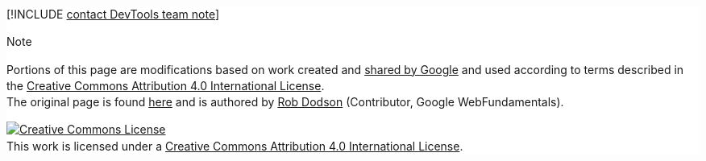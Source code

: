 [!INCLUDE [contact DevTools team note](../includes/contact-devtools-team-note.md)]  

  
[DevtoolsAccessibilityReference]: reference.md "Accessibility-testing features in DevTools | Microsoft Docs"  
[DevtoolsAccessibilityTab]: accessibility-tab.md "Test accessibility using the Accessibility tab | Microsoft Docs"  
[MicrosoftEdgeDevtoolsMain]: ../../devtools-guide-chromium/index.md "Microsoft Edge (Chromium) Developer Tools | Microsoft Docs"  
[DevtoolsCommandMenuIndex]: ../command-menu/index.md "Run Commands With The Microsoft Edge DevTools Command Menu | Microsoft Docs"  
[DevtoolsConsoleIndex]: ../console/index.md "Console Overview | Microsoft Docs"  
[DevtoolsCssIndex]: ../css/index.md "Get Started With Viewing And Changing CSS | Microsoft Docs"  
  
  
[DevtoolsDomIndexViewDomNodes]: ../dom/index.md#view-dom-nodes "View DOM nodes - Get started with viewing and changing the DOM | Microsoft Docs"  
[DevtoolsDomIndexNavigateDomTreeKeyboard]: ../dom/index.md#navigate-the-dom-tree-with-a-keyboard "Navigate the DOM Tree with a keyboard - Get started with viewing and changing the DOM | Microsoft Docs"  
[DevtoolsOpen]: ../open/index.md "Open Microsoft Edge DevTools | Microsoft Docs"  
[DevtoolsShortcuts]: ../shortcuts/index.md "Microsoft Edge DevTools Keyboard Shortcuts | Microsoft Docs"  
[DevtoolsShortcutsStylesPaneKeyboard]: ../shortcuts/index.md#styles-panel-keyboard-shortcuts "Styles panel keyboard shortcuts - Microsoft Edge DevTools Keyboard Shortcuts | Microsoft Docs"  

[ChromiumIssues868480]: https://bugs.chromium.org/p/chromium/issues/detail?id=868480 "Issue 868480 - Expose ARIA trees as tables in Mac accessibility"  

[GithubEdgeDeveloperNewIssue]: https://github.com/MicrosoftDocs/edge-developer/issues/new?title=%5BDevTools%20Docs%20Feedback%5D "New Issue - MicrosoftDocs/edge-developer | GitHub"  

[MDNActive]: https://developer.mozilla.org/docs/Web/CSS/:active ":active | MDN"  
[MDNFocus]: https://developer.mozilla.org/docs/Web/CSS/:focus ":focus | MDN"  

[MonorailChromiumIssues]: https://crbug.com "Issues - chromium - Monorail"  

[W3CWaiAriaTablist]: https://www.w3.org/TR/wai-aria-1.1/#tablist "tablist (role) - Accessible Rich Internet Applications (WAI-ARIA) 1.1 | W3C"  
[W3CWaiAriaTree]: https://www.w3.org/TR/wai-aria-1.1/#tree "tree (role) - Accessible Rich Internet Applications (WAI-ARIA) 1.1 | W3C"  

> [!NOTE]
> Portions of this page are modifications based on work created and [shared by Google][GoogleSitePolicies] and used according to terms described in the [Creative Commons Attribution 4.0 International License][CCA4IL].  
> The original page is found [here](https://developers.google.com/web/tools/chrome-devtools/accessibility/navigation) and is authored by [Rob Dodson][RobDodson] \(Contributor, Google WebFundamentals\).  

[![Creative Commons License][CCby4Image]][CCA4IL]  
This work is licensed under a [Creative Commons Attribution 4.0 International License][CCA4IL].  

[CCA4IL]: https://creativecommons.org/licenses/by/4.0  
[CCby4Image]: https://i.creativecommons.org/l/by/4.0/88x31.png  
[GoogleSitePolicies]: https://developers.google.com/terms/site-policies  
[KayceBasques]: https://developers.google.com/web/resources/contributors#kayce-basques  
[RobDodson]: https://developers.google.com/web/resources/contributors#rob-dodson  
